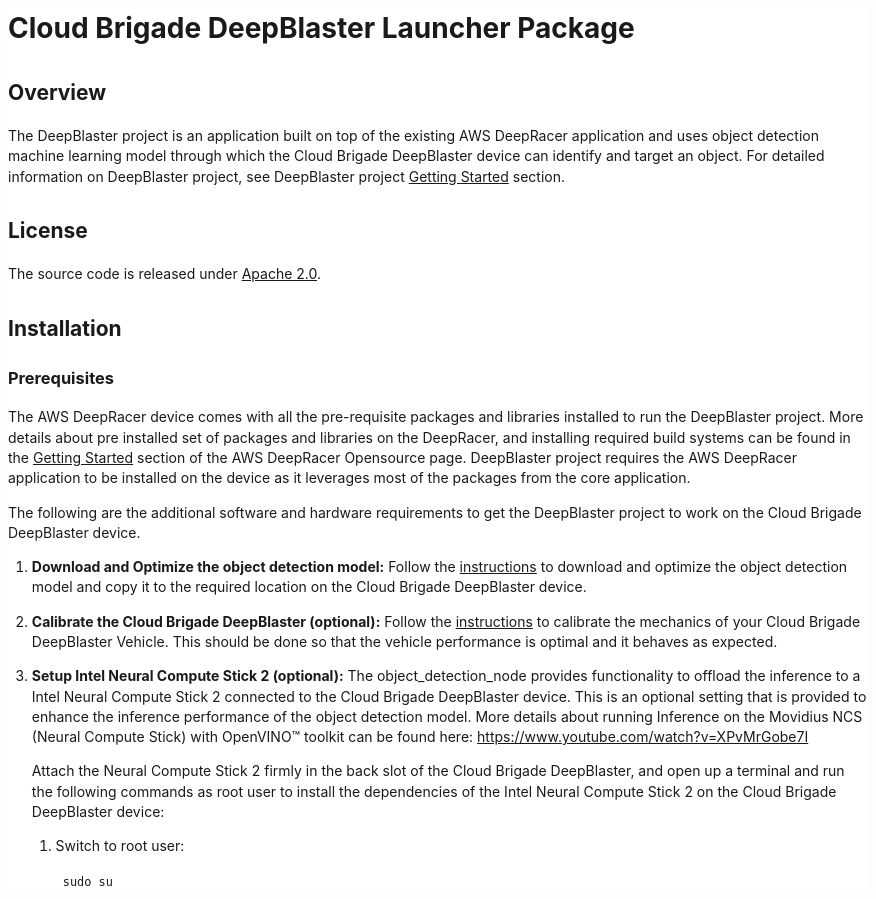 # Cloud Brigade DeepBlaster Launcher Package

## Overview

The DeepBlaster project is an application built on top of the existing AWS DeepRacer application and uses object detection machine learning model through which the Cloud Brigade DeepBlaster device can identify and target an object. For detailed information on DeepBlaster project, see DeepBlaster project [Getting Started](https://github.com/CloudBrigade/cloudbrigade-deepblaster/blob/main/getting-started.md) section.

## License

The source code is released under [Apache 2.0](https://www.apache.org/licenses/LICENSE-2.0).

## Installation

### Prerequisites

The AWS DeepRacer device comes with all the pre-requisite packages and libraries installed to run the DeepBlaster project. More details about pre installed set of packages and libraries on the DeepRacer, and installing required build systems can be found in the [Getting Started](https://github.com/awsdeepracer/aws-deepracer-launcher/blob/main/getting-started.md) section of the AWS DeepRacer Opensource page. DeepBlaster project requires the AWS DeepRacer application to be installed on the device as it leverages most of the packages from the core application.

The following are the additional software and hardware requirements to get the DeepBlaster project to work on the Cloud Brigade DeepBlaster device.

1. **Download and Optimize the object detection model:** Follow the [instructions](https://github.com/CloudBrigade/cloudbrigade-deepblaster/blob/main/download-and-convert-object-detection-model.md) to download and optimize the object detection model and copy it to the required location on the Cloud Brigade DeepBlaster device.

1. **Calibrate the Cloud Brigade DeepBlaster (optional):** Follow the [instructions](https://docs.aws.amazon.com/deepracer/latest/developerguide/deepracer-calibrate-vehicle.html) to calibrate the mechanics of your Cloud Brigade DeepBlaster Vehicle. This should be done so that the vehicle performance is optimal and it behaves as expected.

1. **Setup Intel Neural Compute Stick 2 (optional):** The object_detection_node provides functionality to offload the inference to a Intel Neural Compute Stick 2 connected to the Cloud Brigade DeepBlaster device. This is an optional setting that is provided to enhance the inference performance of the object detection model. More details about running Inference on the Movidius NCS (Neural Compute Stick) with OpenVINO™ toolkit can be found here: https://www.youtube.com/watch?v=XPvMrGobe7I

    Attach the Neural Compute Stick 2 firmly in the back slot of the Cloud Brigade DeepBlaster, and open up a terminal and run the following commands as root user to install the dependencies of the Intel Neural Compute Stick 2 on the Cloud Brigade DeepBlaster device:

    1. Switch to root user:

            sudo su
